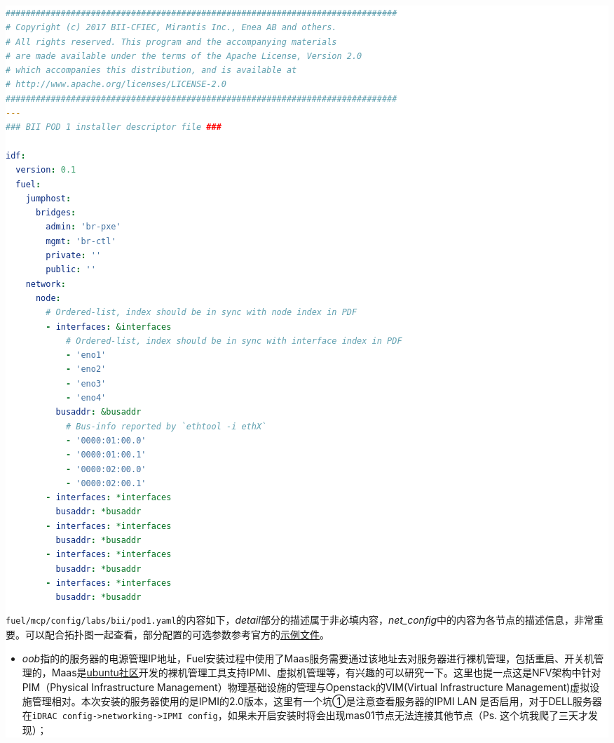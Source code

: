 ```yaml
##############################################################################
# Copyright (c) 2017 BII-CFIEC, Mirantis Inc., Enea AB and others.
# All rights reserved. This program and the accompanying materials
# are made available under the terms of the Apache License, Version 2.0
# which accompanies this distribution, and is available at
# http://www.apache.org/licenses/LICENSE-2.0
##############################################################################
---
### BII POD 1 installer descriptor file ###

idf:
  version: 0.1
  fuel:
    jumphost:
      bridges:
        admin: 'br-pxe'
        mgmt: 'br-ctl'
        private: ''
        public: ''
    network:
      node:
        # Ordered-list, index should be in sync with node index in PDF
        - interfaces: &interfaces
            # Ordered-list, index should be in sync with interface index in PDF
            - 'eno1'
            - 'eno2'
            - 'eno3'
            - 'eno4'
          busaddr: &busaddr
            # Bus-info reported by `ethtool -i ethX`
            - '0000:01:00.0'
            - '0000:01:00.1'
            - '0000:02:00.0'
            - '0000:02:00.1'
        - interfaces: *interfaces
          busaddr: *busaddr
        - interfaces: *interfaces
          busaddr: *busaddr
        - interfaces: *interfaces
          busaddr: *busaddr
        - interfaces: *interfaces
          busaddr: *busaddr
```

`fuel/mcp/config/labs/bii/pod1.yaml`的内容如下，*detail*部分的描述属于非必填内容，*net_config*中的内容为各节点的描述信息，非常重要。可以配合拓扑图一起查看，部分配置的可选参数参考官方的[示例文件](https://github.com/opnfv/pharos/blob/master/config/pdf/pod1.yaml)。

- *oob*指的的服务器的电源管理IP地址，Fuel安装过程中使用了Maas服务需要通过该地址去对服务器进行裸机管理，包括重启、开关机管理的，Maas是[ubuntu社区](https://docs.ubuntu.com/maas/2.1/en/)开发的裸机管理工具支持IPMI、虚拟机管理等，有兴趣的可以研究一下。这里也提一点这是NFV架构中针对PIM（Physical Infrastructure Management）物理基础设施的管理与Openstack的VIM(Virtual Infrastructure Management)虚拟设施管理相对。本次安装的服务器使用的是IPMI的2.0版本，这里有一个坑①是注意查看服务器的IPMI LAN 是否启用，对于DELL服务器在`iDRAC config->networking->IPMI config`，如果未开启安装时将会出现mas01节点无法连接其他节点（Ps. 这个坑我爬了三天才发现）；

